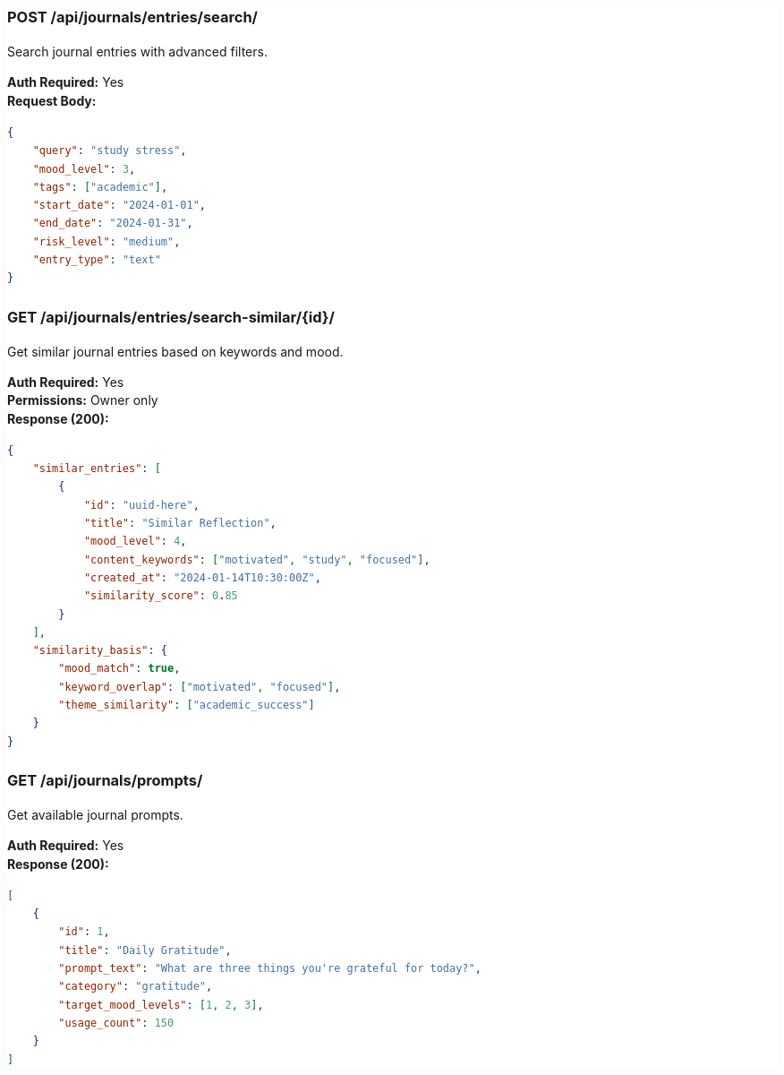 ### POST /api/journals/entries/search/
Search journal entries with advanced filters.

**Auth Required:** Yes  
**Request Body:**
```json
{
    "query": "study stress",
    "mood_level": 3,
    "tags": ["academic"],
    "start_date": "2024-01-01",
    "end_date": "2024-01-31",
    "risk_level": "medium",
    "entry_type": "text"
}
```

### GET /api/journals/entries/search-similar/{id}/
Get similar journal entries based on keywords and mood.

**Auth Required:** Yes  
**Permissions:** Owner only  
**Response (200):**
```json
{
    "similar_entries": [
        {
            "id": "uuid-here",
            "title": "Similar Reflection", 
            "mood_level": 4,
            "content_keywords": ["motivated", "study", "focused"],
            "created_at": "2024-01-14T10:30:00Z",
            "similarity_score": 0.85
        }
    ],
    "similarity_basis": {
        "mood_match": true,
        "keyword_overlap": ["motivated", "focused"],
        "theme_similarity": ["academic_success"]
    }
}
```

### GET /api/journals/prompts/
Get available journal prompts.

**Auth Required:** Yes  
**Response (200):**
```json
[
    {
        "id": 1,
        "title": "Daily Gratitude",
        "prompt_text": "What are three things you're grateful for today?",
        "category": "gratitude",
        "target_mood_levels": [1, 2, 3],
        "usage_count": 150
    }
]
```
